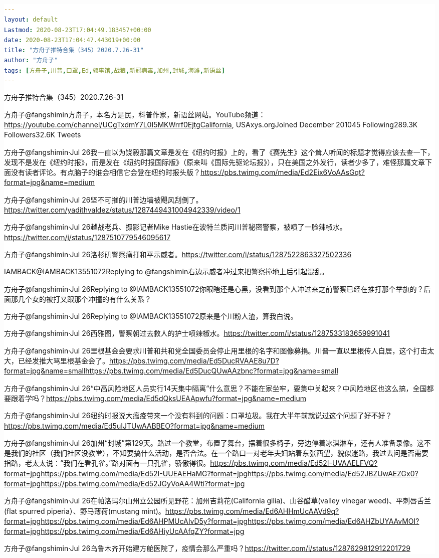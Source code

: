 ```yaml
---
layout: default
Lastmod: 2020-08-23T17:04:49.183457+00:00
date: 2020-08-23T17:04:47.443019+00:00
title: "方舟子推特合集（345）2020.7.26-31"
author: "方舟子"
tags: [方舟子,川普,口罩,Ed,领事馆,战狼,新冠病毒,加州,封城,海滩,新语丝]
---
```


方舟子推特合集（345）2020.7.26-31

方舟子@fangshimin方舟子，本名方是民，科普作家，新语丝网站。YouTube频道：https://youtube.com/channel/UCgTxdmY7L0I5MKWrrf0EjtgCalifornia, USAxys.orgJoined December 201045 Following289.3K Followers32.6K Tweets

方舟子@fangshimin·Jul 26我一直以为饶毅那篇文章是发在《纽约时报》上的，看了《赛先生》这个耸人听闻的标题才觉得应该去查一下，发现不是发在《纽约时报》，而是发在《纽约时报国际版》（原来叫《国际先驱论坛报》），只在美国之外发行，读者少多了，难怪那篇文章下面没有读者评论。有点脑子的谁会相信它会登在纽约时报头版？https://pbs.twimg.com/media/Ed2Eix6VoAAsGqt?format=jpg&name=medium

方舟子@fangshimin·Jul 26坚不可摧的川普边墙被飓风刮倒了。 https://twitter.com/yadithvaldez/status/1287449431004942339/video/1

方舟子@fangshimin·Jul 26越战老兵、摄影记者Mike Hastie在波特兰质问川普秘密警察，被喷了一脸辣椒水。https://twitter.com/i/status/1287510779546095617

方舟子@fangshimin·Jul 26洛杉矶警察痛打和平示威者。https://twitter.com/i/status/1287522863327502336

IAMBACK@IAMBACK13551072Replying to @fangshimin右边示威者冲过来把警察撞地上后引起混乱。

方舟子@fangshimin·Jul 26Replying to @IAMBACK13551072你眼瞎还是心黑，没看到那个人冲过来之前警察已经在推打那个举旗的？后面那几个女的被打又跟那个冲撞的有什么关系？

方舟子@fangshimin·Jul 26Replying to @IAMBACK13551072原来是个川粉人渣，算我白说。

方舟子@fangshimin·Jul 26西雅图，警察朝过去救人的护士喷辣椒水。https://twitter.com/i/status/1287533183659991041

方舟子@fangshimin·Jul 26里根基金会要求川普和共和党全国委员会停止用里根的名字和图像募捐。川普一直以里根传人自居，这个打击太大，已经发推大骂里根基金会了。https://pbs.twimg.com/media/Ed5DucRVAAE8u7D?format=jpg&name=smallhttps://pbs.twimg.com/media/Ed5DucQUwAAzbnc?format=jpg&name=small

方舟子@fangshimin·Jul 26“中高风险地区人员实行14天集中隔离”什么意思？不能在家坐牢，要集中关起来？中风险地区也这么搞，全国都要跟着学吗？https://pbs.twimg.com/media/Ed5dQksUEAApwfu?format=jpg&name=medium

方舟子@fangshimin·Jul 26纽约时报说大瘟疫带来一个没有料到的问题：口罩垃圾。我在大半年前就说过这个问题了好不好？https://pbs.twimg.com/media/Ed5uIJTUwAABBEO?format=jpg&name=medium

方舟子@fangshimin·Jul 26加州“封城”第129天。路过一个教堂，布置了舞台，摆着很多椅子，旁边停着冰淇淋车，还有人准备录像。这不是我们的社区（我们社区没教堂），不知要搞什么活动，是否合法。在一个路口一对老年夫妇站着东张西望，貌似迷路，我过去问是否需要指路，老太太说：“我们在看孔雀。”路对面有一只孔雀，骄傲得很。https://pbs.twimg.com/media/Ed52I-UVAAELFVQ?format=jpghttps://pbs.twimg.com/media/Ed52I-UUEAEHaMG?format=jpghttps://pbs.twimg.com/media/Ed52JBZUwAEZGx0?format=jpghttps://pbs.twimg.com/media/Ed52JGyVoAA4Wti?format=jpg

方舟子@fangshimin·Jul 26在帕洛玛尔山州立公园所见野花：加州吉莉花(California gilia)、山谷醋草(valley vinegar weed)、平刺唇舌兰(flat spurred piperia）、野马薄荷(mustang mint)。https://pbs.twimg.com/media/Ed6AHHmUcAAVd9q?format=jpghttps://pbs.twimg.com/media/Ed6AHPMUcAIvD5y?format=jpghttps://pbs.twimg.com/media/Ed6AHZbUYAAvMOI?format=jpghttps://pbs.twimg.com/media/Ed6AHiyUcAAfqZY?format=jpg

方舟子@fangshimin·Jul 26乌鲁木齐开始建方舱医院了，疫情会那么严重吗？https://twitter.com/i/status/1287629812912201729
